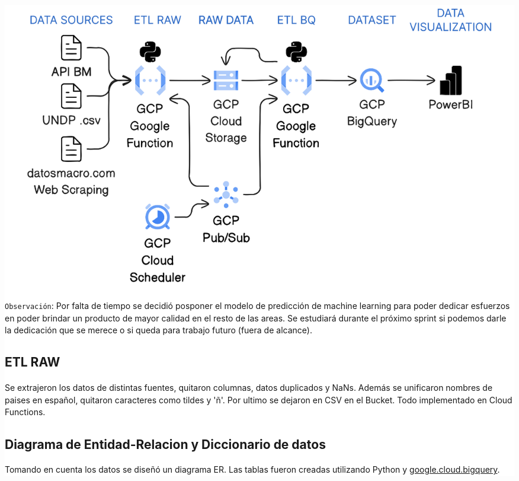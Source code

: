 <p align='center'>
<img src ="images/Stack_tecnologico_S2.png" width="800">
<p>

`Observación`: Por falta de tiempo se decidió posponer el modelo de predicción de machine learning para poder dedicar esfuerzos en poder brindar un producto de mayor calidad en el resto de las areas. Se estudiará durante el próximo sprint si podemos darle la dedicación que se merece o si queda para trabajo futuro (fuera de alcance).

## **ETL RAW**

Se extrajeron los datos de distintas fuentes, quitaron columnas, datos duplicados y NaNs. Además se unificaron nombres de paises en español, quitaron caracteres como tildes y 'ñ'. Por ultimo se dejaron en CSV en el Bucket. Todo implementado en Cloud Functions.

## **Diagrama de Entidad-Relacion y Diccionario de datos**

Tomando en cuenta los datos se diseñó un diagrama ER. Las tablas fueron creadas utilizando Python y [google.cloud.bigquery](https://cloud.google.com/bigquery/docs/reference/libraries).

<p align='center'>